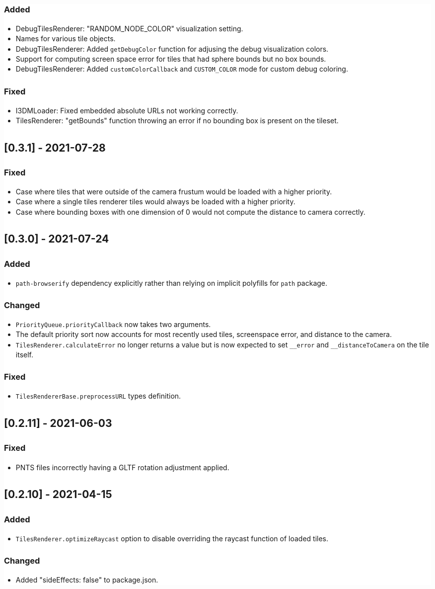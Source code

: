 ### Added
- DebugTilesRenderer: "RANDOM_NODE_COLOR" visualization setting.
- Names for various tile objects.
- DebugTilesRenderer: Added `getDebugColor` function for adjusing the debug visualization colors.
- Support for computing screen space error for tiles that had sphere bounds but no box bounds.
- DebugTilesRenderer: Added `customColorCallback` and `CUSTOM_COLOR` mode for custom debug coloring.

### Fixed
- I3DMLoader: Fixed embedded absolute URLs not working correctly.
- TilesRenderer: "getBounds" function throwing an error if no bounding box is present on the tileset.

## [0.3.1] - 2021-07-28
### Fixed
- Case where tiles that were outside of the camera frustum would be loaded with a higher priority.
- Case where a single tiles renderer tiles would always be loaded with a higher priority.
- Case where bounding boxes with one dimension of 0 would not compute the distance to camera correctly.

## [0.3.0] - 2021-07-24
### Added
- `path-browserify` dependency explicitly rather than relying on implicit polyfills for `path` package.

### Changed
- `PriorityQueue.priorityCallback` now takes two arguments.
- The default priority sort now accounts for most recently used tiles, screenspace error, and distance to the camera.
- `TilesRenderer.calculateError` no longer returns a value but is now expected to set `__error` and `__distanceToCamera` on the tile itself.

### Fixed
- `TilesRendererBase.preprocessURL` types definition.

## [0.2.11] - 2021-06-03
### Fixed
- PNTS files incorrectly having a GLTF rotation adjustment applied.

## [0.2.10] - 2021-04-15
### Added
- `TilesRenderer.optimizeRaycast` option to disable overriding the raycast function of loaded tiles.

### Changed
- Added "sideEffects: false" to package.json.
